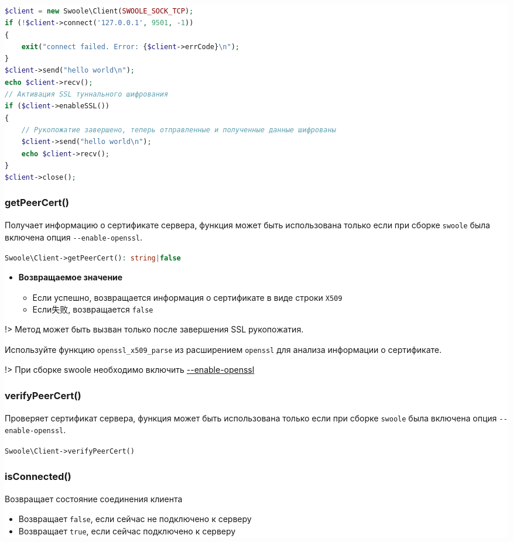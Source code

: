 ```php
$client = new Swoole\Client(SWOOLE_SOCK_TCP);
if (!$client->connect('127.0.0.1', 9501, -1))
{
    exit("connect failed. Error: {$client->errCode}\n");
}
$client->send("hello world\n");
echo $client->recv();
// Активация SSL туннального шифрования
if ($client->enableSSL())
{
    // Рукопожатие завершено, теперь отправленные и полученные данные шифрованы
    $client->send("hello world\n");
    echo $client->recv();
}
$client->close();
```



### getPeerCert()

Получает информацию о сертификате сервера, функция может быть использована только если при сборке `swoole` была включена опция `--enable-openssl`.

```php
Swoole\Client->getPeerCert(): string|false
```

* **Возвращаемое значение**

  * Если успешно, возвращается информация о сертификате в виде строки `X509`
  * Если失败, возвращается `false`

!> Метод может быть вызван только после завершения SSL рукопожатия.
  
Используйте функцию `openssl_x509_parse` из расширением `openssl` для анализа информации о сертификате.

!> При сборке swoole необходимо включить [--enable-openssl](/environment?id=сборка_опций)


### verifyPeerCert()

Проверяет сертификат сервера, функция может быть использована только если при сборке `swoole` была включена опция `--enable-openssl`.

```php
Swoole\Client->verifyPeerCert()
```


### isConnected()

Возвращает состояние соединения клиента

* Возвращает `false`, если сейчас не подключено к серверу
* Возвращает `true`, если сейчас подключено к серверу
